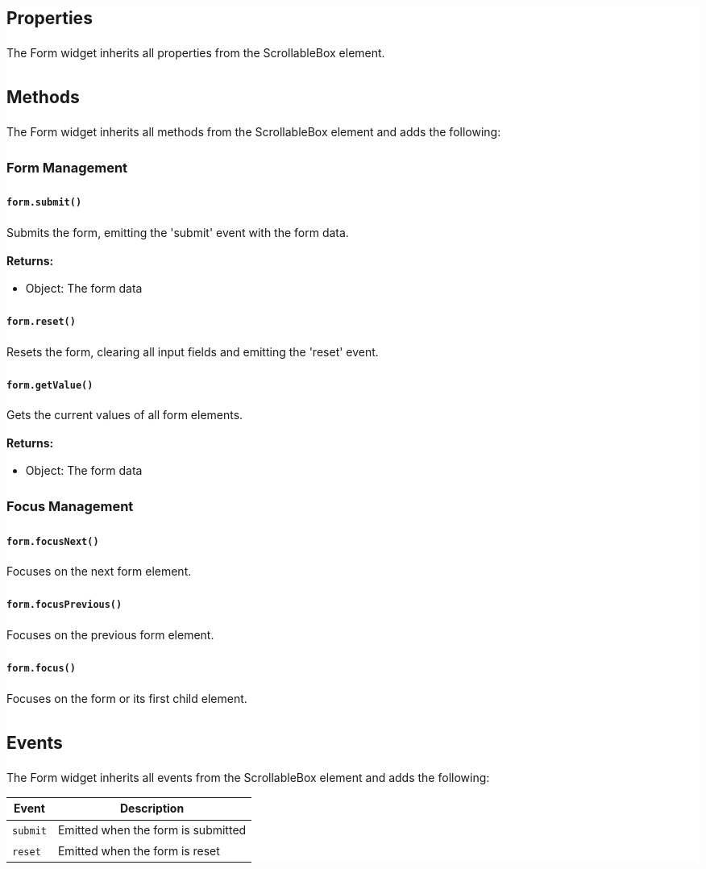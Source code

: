 
## Properties

The Form widget inherits all properties from the ScrollableBox element.

## Methods

The Form widget inherits all methods from the ScrollableBox element and adds the following:

### Form Management

#### `form.submit()`

Submits the form, emitting the 'submit' event with the form data.

**Returns:**

- Object: The form data

#### `form.reset()`

Resets the form, clearing all input fields and emitting the 'reset' event.

#### `form.getValue()`

Gets the current values of all form elements.

**Returns:**

- Object: The form data

### Focus Management

#### `form.focusNext()`

Focuses on the next form element.

#### `form.focusPrevious()`

Focuses on the previous form element.

#### `form.focus()`

Focuses on the form or its first child element.

## Events

The Form widget inherits all events from the ScrollableBox element and adds the following:

| Event | Description |
|-------|-------------|
| `submit` | Emitted when the form is submitted |
| `reset` | Emitted when the form is reset |
